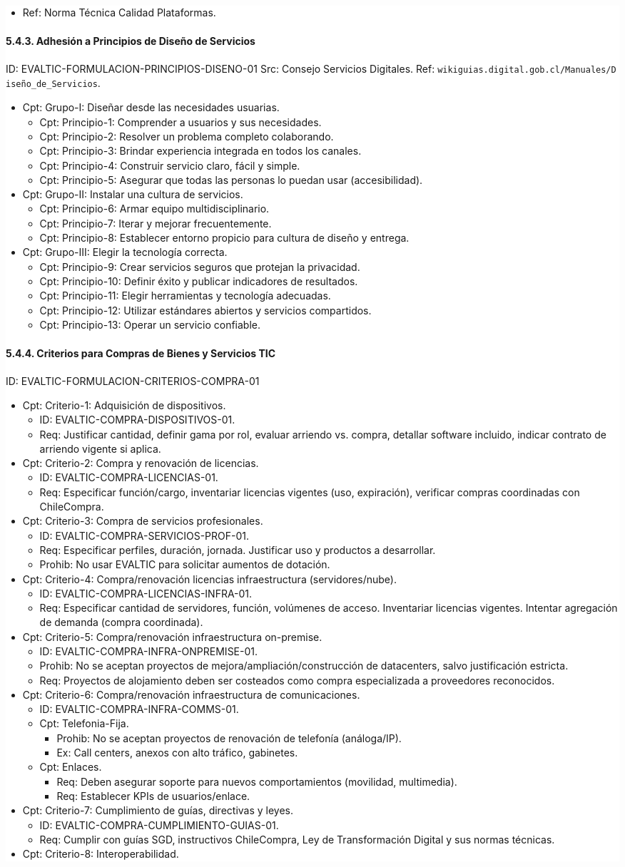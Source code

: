   - Ref: Norma Técnica Calidad Plataformas.

#### 5.4.3. Adhesión a Principios de Diseño de Servicios

ID: EVALTIC-FORMULACION-PRINCIPIOS-DISENO-01
Src: Consejo Servicios Digitales.
Ref: `wikiguias.digital.gob.cl/Manuales/Diseño_de_Servicios`.

- Cpt: Grupo-I: Diseñar desde las necesidades usuarias.
  - Cpt: Principio-1: Comprender a usuarios y sus necesidades.
  - Cpt: Principio-2: Resolver un problema completo colaborando.
  - Cpt: Principio-3: Brindar experiencia integrada en todos los canales.
  - Cpt: Principio-4: Construir servicio claro, fácil y simple.
  - Cpt: Principio-5: Asegurar que todas las personas lo puedan usar (accesibilidad).
- Cpt: Grupo-II: Instalar una cultura de servicios.
  - Cpt: Principio-6: Armar equipo multidisciplinario.
  - Cpt: Principio-7: Iterar y mejorar frecuentemente.
  - Cpt: Principio-8: Establecer entorno propicio para cultura de diseño y entrega.
- Cpt: Grupo-III: Elegir la tecnología correcta.
  - Cpt: Principio-9: Crear servicios seguros que protejan la privacidad.
  - Cpt: Principio-10: Definir éxito y publicar indicadores de resultados.
  - Cpt: Principio-11: Elegir herramientas y tecnología adecuadas.
  - Cpt: Principio-12: Utilizar estándares abiertos y servicios compartidos.
  - Cpt: Principio-13: Operar un servicio confiable.

#### 5.4.4. Criterios para Compras de Bienes y Servicios TIC

ID: EVALTIC-FORMULACION-CRITERIOS-COMPRA-01

- Cpt: Criterio-1: Adquisición de dispositivos.
  - ID: EVALTIC-COMPRA-DISPOSITIVOS-01.
  - Req: Justificar cantidad, definir gama por rol, evaluar arriendo vs. compra, detallar software incluido, indicar contrato de arriendo vigente si aplica.
- Cpt: Criterio-2: Compra y renovación de licencias.
  - ID: EVALTIC-COMPRA-LICENCIAS-01.
  - Req: Especificar función/cargo, inventariar licencias vigentes (uso, expiración), verificar compras coordinadas con ChileCompra.
- Cpt: Criterio-3: Compra de servicios profesionales.
  - ID: EVALTIC-COMPRA-SERVICIOS-PROF-01.
  - Req: Especificar perfiles, duración, jornada. Justificar uso y productos a desarrollar.
  - Prohib: No usar EVALTIC para solicitar aumentos de dotación.
- Cpt: Criterio-4: Compra/renovación licencias infraestructura (servidores/nube).
  - ID: EVALTIC-COMPRA-LICENCIAS-INFRA-01.
  - Req: Especificar cantidad de servidores, función, volúmenes de acceso. Inventariar licencias vigentes. Intentar agregación de demanda (compra coordinada).
- Cpt: Criterio-5: Compra/renovación infraestructura on-premise.
  - ID: EVALTIC-COMPRA-INFRA-ONPREMISE-01.
  - Prohib: No se aceptan proyectos de mejora/ampliación/construcción de datacenters, salvo justificación estricta.
  - Req: Proyectos de alojamiento deben ser costeados como compra especializada a proveedores reconocidos.
- Cpt: Criterio-6: Compra/renovación infraestructura de comunicaciones.
  - ID: EVALTIC-COMPRA-INFRA-COMMS-01.
  - Cpt: Telefonia-Fija.
    - Prohib: No se aceptan proyectos de renovación de telefonía (análoga/IP).
    - Ex: Call centers, anexos con alto tráfico, gabinetes.
  - Cpt: Enlaces.
    - Req: Deben asegurar soporte para nuevos comportamientos (movilidad, multimedia).
    - Req: Establecer KPIs de usuarios/enlace.
- Cpt: Criterio-7: Cumplimiento de guías, directivas y leyes.
  - ID: EVALTIC-COMPRA-CUMPLIMIENTO-GUIAS-01.
  - Req: Cumplir con guías SGD, instructivos ChileCompra, Ley de Transformación Digital y sus normas técnicas.
- Cpt: Criterio-8: Interoperabilidad.